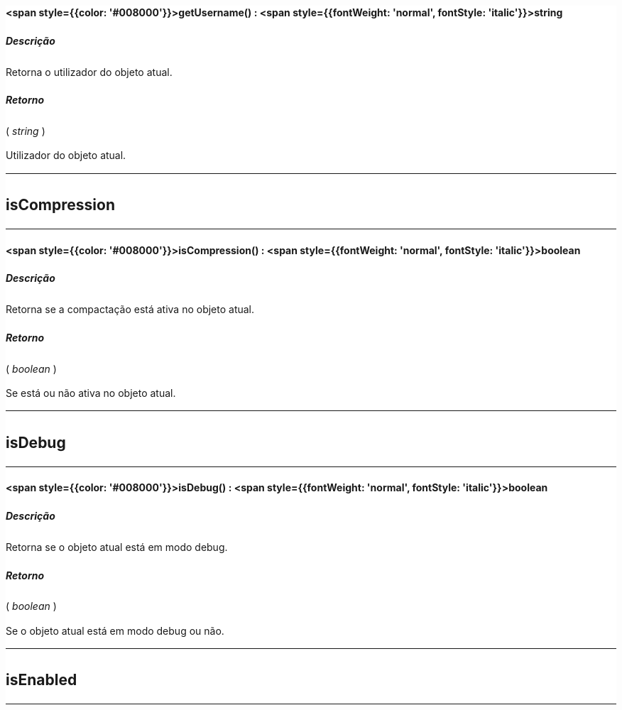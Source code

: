 
#### <span style={{color: '#008000'}}>getUsername</span>() : <span style={{fontWeight: 'normal', fontStyle: 'italic'}}>string</span>
##### Descrição

Retorna o utilizador do objeto atual.

##### Retorno

( _string_ )

Utilizador do objeto atual.

---

## isCompression

---

#### <span style={{color: '#008000'}}>isCompression</span>() : <span style={{fontWeight: 'normal', fontStyle: 'italic'}}>boolean</span>
##### Descrição

Retorna se a compactação está ativa no objeto atual.

##### Retorno

( _boolean_ )

Se está ou não ativa no objeto atual.

---

## isDebug

---

#### <span style={{color: '#008000'}}>isDebug</span>() : <span style={{fontWeight: 'normal', fontStyle: 'italic'}}>boolean</span>
##### Descrição

Retorna se o objeto atual está em modo debug.

##### Retorno

( _boolean_ )

Se o objeto atual está em modo debug ou não.

---

## isEnabled

---